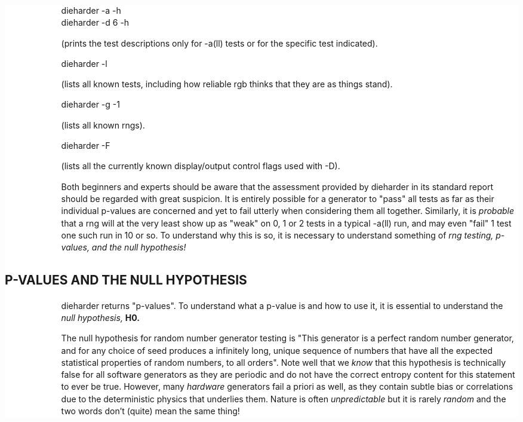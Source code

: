 <p style="margin-left:11%; margin-top: 1em">dieharder -a -h
<br>
dieharder -d 6 -h</p>

<p style="margin-left:11%; margin-top: 1em">(prints the
test descriptions only for -a(ll) tests or for the specific
test indicated).</p>

<p style="margin-left:11%; margin-top: 1em">dieharder
-l</p>

<p style="margin-left:11%; margin-top: 1em">(lists all
known tests, including how reliable rgb thinks that they are
as things stand).</p>

<p style="margin-left:11%; margin-top: 1em">dieharder -g
-1</p>

<p style="margin-left:11%; margin-top: 1em">(lists all
known rngs).</p>

<p style="margin-left:11%; margin-top: 1em">dieharder
-F</p>

<p style="margin-left:11%; margin-top: 1em">(lists all the
currently known display/output control flags used with
-D).</p>

<p style="margin-left:11%; margin-top: 1em">Both beginners
and experts should be aware that the assessment provided by
dieharder in its standard report should be regarded with
great suspicion. It is entirely possible for a generator to
&quot;pass&quot; all tests as far as their individual
p-values are concerned and yet to fail utterly when
considering them all together. Similarly, it is
<i>probable</i> that a rng will at the very least show up as
&quot;weak&quot; on 0, 1 or 2 tests in a typical -a(ll) run,
and may even &quot;fail&quot; 1 test one such run in 10 or
so. To understand why this is so, it is necessary to
understand something of <i>rng testing, p-values, and the
null hypothesis!</i></p>

<h2>P-VALUES AND THE NULL HYPOTHESIS
<a name="P-VALUES AND THE NULL HYPOTHESIS"></a>
</h2>


<p style="margin-left:11%; margin-top: 1em">dieharder
returns &quot;p-values&quot;. To understand what a p-value
is and how to use it, it is essential to understand the
<i>null hypothesis,</i> <b>H0.</b></p>

<p style="margin-left:11%; margin-top: 1em">The null
hypothesis for random number generator testing is &quot;This
generator is a perfect random number generator, and for any
choice of seed produces a infinitely long, unique sequence
of numbers that have all the expected statistical properties
of random numbers, to all orders&quot;. Note well that we
<i>know</i> that this hypothesis is technically false for
all software generators as they are periodic and do not have
the correct entropy content for this statement to ever be
true. However, many <i>hardware</i> generators fail a priori
as well, as they contain subtle bias or correlations due to
the deterministic physics that underlies them. Nature is
often <i>unpredictable</i> but it is rarely <i>random</i>
and the two words don&rsquo;t (quite) mean the same
thing!</p>
